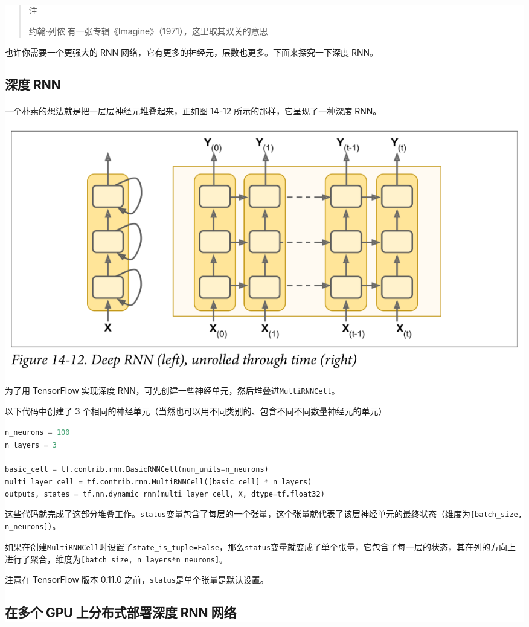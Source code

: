 > 注
> 
> 约翰·列侬 有一张专辑《Imagine》（1971），这里取其双关的意思

也许你需要一个更强大的 RNN 网络，它有更多的神经元，层数也更多。下面来探究一下深度 RNN。

## 深度 RNN

一个朴素的想法就是把一层层神经元堆叠起来，正如图 14-12 所示的那样，它呈现了一种深度 RNN。

![Figure 14-12](../images/chapter_14/14-12.PNG)

为了用 TensorFlow 实现深度 RNN，可先创建一些神经单元，然后堆叠进`MultiRNNCell`。

以下代码中创建了 3 个相同的神经单元（当然也可以用不同类别的、包含不同不同数量神经元的单元）

```python
n_neurons = 100
n_layers = 3

basic_cell = tf.contrib.rnn.BasicRNNCell(num_units=n_neurons)
multi_layer_cell = tf.contrib.rnn.MultiRNNCell([basic_cell] * n_layers)
outputs, states = tf.nn.dynamic_rnn(multi_layer_cell, X, dtype=tf.float32)
```

这些代码就完成了这部分堆叠工作。`status`变量包含了每层的一个张量，这个张量就代表了该层神经单元的最终状态（维度为`[batch_size, n_neurons]`）。

如果在创建`MultiRNNCell`时设置了`state_is_tuple=False`，那么`status`变量就变成了单个张量，它包含了每一层的状态，其在列的方向上进行了聚合，维度为`[batch_size, n_layers*n_neurons]`。

注意在 TensorFlow 版本 0.11.0 之前，`status`是单个张量是默认设置。

## 在多个 GPU 上分布式部署深度 RNN 网络

